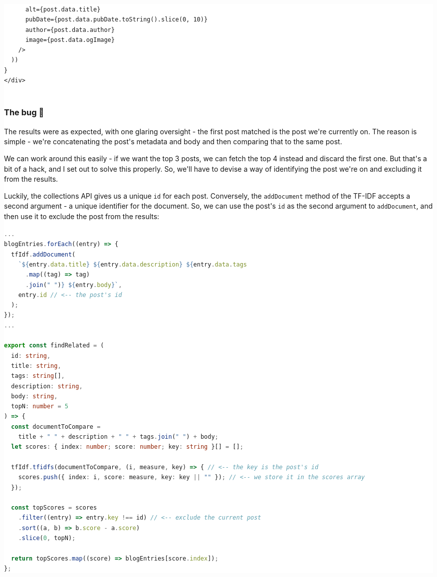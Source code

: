 ```astro
      alt={post.data.title}
      pubDate={post.data.pubDate.toString().slice(0, 10)}
      author={post.data.author}
      image={post.data.ogImage}
    />
  ))
}
</div>


```

### The bug 🐛

The results were as expected, with one glaring oversight - the first post matched is the post we're currently on. The reason is simple - we're concatenating the post's metadata and body and then comparing that to the same post.

We can work around this easily - if we want the top 3 posts, we can fetch the top 4 instead and discard the first one. But that's a bit of a hack, and I set out to solve this properly. So, we'll have to devise a way of identifying the post we're on and excluding it from the results.

Luckily, the collections API gives us a unique `id` for each post. Conversely, the `addDocument` method of the TF-IDF accepts a second argument - a unique identifier for the document. So, we can use the post's `id` as the second argument to `addDocument`, and then use it to exclude the post from the results:

```ts
...
blogEntries.forEach((entry) => {
  tfIdf.addDocument(
    `${entry.data.title} ${entry.data.description} ${entry.data.tags
      .map((tag) => tag)
      .join(" ")} ${entry.body}`,
    entry.id // <-- the post's id
  );
});
...

export const findRelated = (
  id: string,
  title: string,
  tags: string[],
  description: string,
  body: string,
  topN: number = 5
) => {
  const documentToCompare =
    title + " " + description + " " + tags.join(" ") + body;
  let scores: { index: number; score: number; key: string }[] = [];

  tfIdf.tfidfs(documentToCompare, (i, measure, key) => { // <-- the key is the post's id
    scores.push({ index: i, score: measure, key: key || "" }); // <-- we store it in the scores array
  });

  const topScores = scores
    .filter((entry) => entry.key !== id) // <-- exclude the current post
    .sort((a, b) => b.score - a.score)
    .slice(0, topN);

  return topScores.map((score) => blogEntries[score.index]);
};
```
